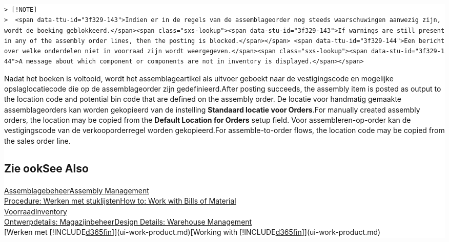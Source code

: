     > [!NOTE]  
    >  <span data-ttu-id="3f329-143">Indien er in de regels van de assemblageorder nog steeds waarschuwingen aanwezig zijn, wordt de boeking geblokkeerd.</span><span class="sxs-lookup"><span data-stu-id="3f329-143">If warnings are still present in any of the assembly order lines, then the posting is blocked.</span></span> <span data-ttu-id="3f329-144">Een bericht over welke onderdelen niet in voorraad zijn wordt weergegeven.</span><span class="sxs-lookup"><span data-stu-id="3f329-144">A message about which component or components are not in inventory is displayed.</span></span>  

<span data-ttu-id="3f329-145">Nadat het boeken is voltooid, wordt het assemblageartikel als uitvoer geboekt naar de vestigingscode en mogelijke opslaglocatiecode die op de assemblageorder zijn gedefinieerd.</span><span class="sxs-lookup"><span data-stu-id="3f329-145">After posting succeeds, the assembly item is posted as output to the location code and potential bin code that are defined on the assembly order.</span></span> <span data-ttu-id="3f329-146">De locatie voor handmatig gemaakte assemblageorders kan worden gekopieerd van de instelling **Standaard locatie voor Orders**.</span><span class="sxs-lookup"><span data-stu-id="3f329-146">For manually created assembly orders, the location may be copied from the **Default Location for Orders** setup field.</span></span> <span data-ttu-id="3f329-147">Voor assembleren-op-order kan de vestigingscode van de verkooporderregel worden gekopieerd.</span><span class="sxs-lookup"><span data-stu-id="3f329-147">For assemble-to-order flows, the location code may be copied from the sales order line.</span></span>  

## <a name="see-also"></a><span data-ttu-id="3f329-148">Zie ook</span><span class="sxs-lookup"><span data-stu-id="3f329-148">See Also</span></span>
[<span data-ttu-id="3f329-149">Assemblagebeheer</span><span class="sxs-lookup"><span data-stu-id="3f329-149">Assembly Management</span></span>](assembly-assemble-items.md)  
[<span data-ttu-id="3f329-150">Procedure: Werken met stuklijsten</span><span class="sxs-lookup"><span data-stu-id="3f329-150">How to: Work with Bills of Material</span></span>](inventory-how-work-BOMs.md)  
[<span data-ttu-id="3f329-151">Voorraad</span><span class="sxs-lookup"><span data-stu-id="3f329-151">Inventory</span></span>](inventory-manage-inventory.md)  
[<span data-ttu-id="3f329-152">Ontwerpdetails: Magazijnbeheer</span><span class="sxs-lookup"><span data-stu-id="3f329-152">Design Details: Warehouse Management</span></span>](design-details-warehouse-management.md)  
<span data-ttu-id="3f329-153">[Werken met [!INCLUDE[d365fin](includes/d365fin_md.md)]](ui-work-product.md)</span><span class="sxs-lookup"><span data-stu-id="3f329-153">[Working with [!INCLUDE[d365fin](includes/d365fin_md.md)]](ui-work-product.md)</span></span>


